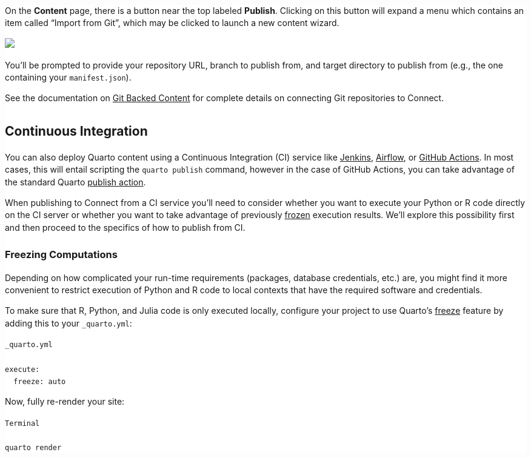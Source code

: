 On the **Content** page, there is a button near the top labeled
**Publish**. Clicking on this button will expand a menu which contains
an item called “Import from Git”, which may be clicked to launch a new
content wizard.

<img src="images/import-from-git.png" class="img-fluid" />

You’ll be prompted to provide your repository URL, branch to publish
from, and target directory to publish from (e.g., the one containing
your `manifest.json`).

See the documentation on [Git Backed
Content](https://docs.rstudio.com/connect/user/git-backed/) for complete
details on connecting Git repositories to Connect.

## Continuous Integration

You can also deploy Quarto content using a Continuous Integration (CI)
service like [Jenkins](https://www.jenkins.io/),
[Airflow](https://airflow.apache.org/), or [GitHub
Actions](https://docs.github.com/en/actions). In most cases, this will
entail scripting the `quarto publish` command, however in the case of
GitHub Actions, you can take advantage of the standard Quarto [publish
action](https://github.com/quarto-dev/quarto-actions/tree/main/publish).

When publishing to Connect from a CI service you’ll need to consider
whether you want to execute your Python or R code directly on the CI
server or whether you want to take advantage of previously
[frozen](.../projects/code-execution.html#freeze) execution results.
We’ll explore this possibility first and then proceed to the specifics
of how to publish from CI.

### Freezing Computations

Depending on how complicated your run-time requirements (packages,
database credentials, etc.) are, you might find it more convenient to
restrict execution of Python and R code to local contexts that have the
required software and credentials.

To make sure that R, Python, and Julia code is only executed locally,
configure your project to use Quarto’s
[freeze](../projects/code-execution.html#freeze) feature by adding this
to your `_quarto.yml`:

    _quarto.yml

    execute:
      freeze: auto

Now, fully re-render your site:

    Terminal

    quarto render
